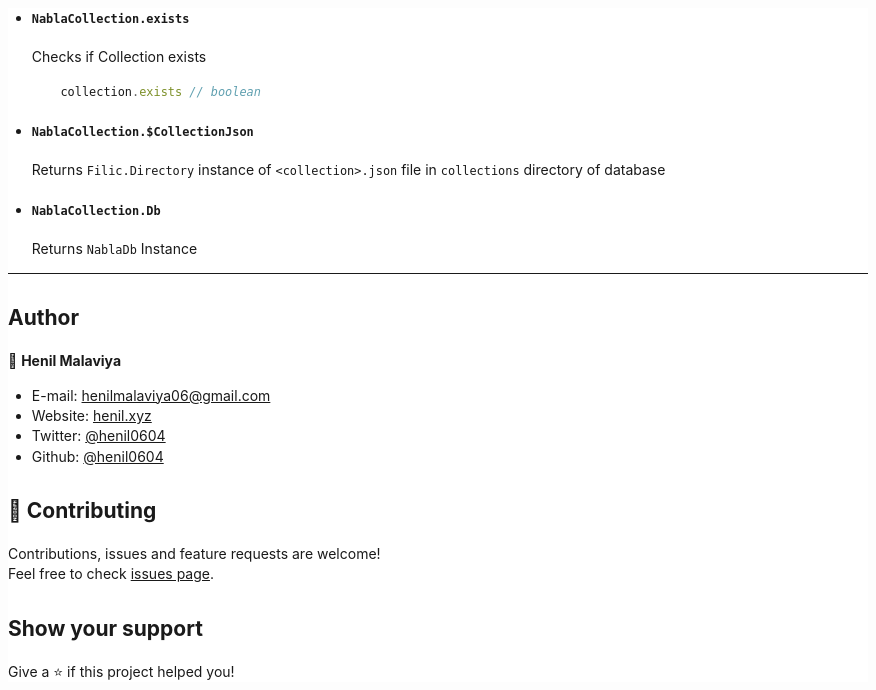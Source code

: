 
- #### `NablaCollection.exists`

    Checks if Collection exists

    ```js
        collection.exists // boolean
    ```

- #### `NablaCollection.$CollectionJson`

    Returns `Filic.Directory` instance of `<collection>.json` file in `collections` directory of database

- #### `NablaCollection.Db`

    Returns `NablaDb` Instance

***

## Author

👤 **Henil Malaviya**

* E-mail: [henilmalaviya06@gmail.com](mailto:henilmalaviya06@gmail.com)
* Website: [henil.xyz](https://henil.xyz)
* Twitter: [@henil0604](https://twitter.com/henil0604)
* Github: [@henil0604](https://github.com/henil0604)

## 🤝 Contributing

Contributions, issues and feature requests are welcome!<br />Feel free to check [issues page](https://github.com/henil0604/nabladb/issues). 

## Show your support

Give a ⭐️ if this project helped you!